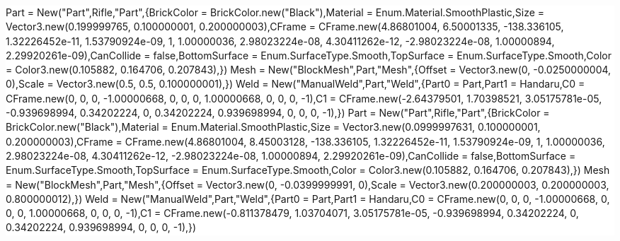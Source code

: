 Part = New("Part",Rifle,"Part",{BrickColor = BrickColor.new("Black"),Material = Enum.Material.SmoothPlastic,Size = Vector3.new(0.199999765, 0.100000001, 0.200000003),CFrame = CFrame.new(4.86801004, 6.50001335, -138.336105, 1.32226452e-11, 1.53790924e-09, 1, 1.00000036, 2.98023224e-08, 4.30411262e-12, -2.98023224e-08, 1.00000894, 2.29920261e-09),CanCollide = false,BottomSurface = Enum.SurfaceType.Smooth,TopSurface = Enum.SurfaceType.Smooth,Color = Color3.new(0.105882, 0.164706, 0.207843),})
Mesh = New("BlockMesh",Part,"Mesh",{Offset = Vector3.new(0, -0.0250000004, 0),Scale = Vector3.new(0.5, 0.5, 0.100000001),})
Weld = New("ManualWeld",Part,"Weld",{Part0 = Part,Part1 = Handaru,C0 = CFrame.new(0, 0, 0, -1.00000668, 0, 0, 0, 1.00000668, 0, 0, 0, -1),C1 = CFrame.new(-2.64379501, 1.70398521, 3.05175781e-05, -0.939698994, 0.34202224, 0, 0.34202224, 0.939698994, 0, 0, 0, -1),})
Part = New("Part",Rifle,"Part",{BrickColor = BrickColor.new("Black"),Material = Enum.Material.SmoothPlastic,Size = Vector3.new(0.0999997631, 0.100000001, 0.200000003),CFrame = CFrame.new(4.86801004, 8.45003128, -138.336105, 1.32226452e-11, 1.53790924e-09, 1, 1.00000036, 2.98023224e-08, 4.30411262e-12, -2.98023224e-08, 1.00000894, 2.29920261e-09),CanCollide = false,BottomSurface = Enum.SurfaceType.Smooth,TopSurface = Enum.SurfaceType.Smooth,Color = Color3.new(0.105882, 0.164706, 0.207843),})
Mesh = New("BlockMesh",Part,"Mesh",{Offset = Vector3.new(0, -0.0399999991, 0),Scale = Vector3.new(0.200000003, 0.200000003, 0.800000012),})
Weld = New("ManualWeld",Part,"Weld",{Part0 = Part,Part1 = Handaru,C0 = CFrame.new(0, 0, 0, -1.00000668, 0, 0, 0, 1.00000668, 0, 0, 0, -1),C1 = CFrame.new(-0.811378479, 1.03704071, 3.05175781e-05, -0.939698994, 0.34202224, 0, 0.34202224, 0.939698994, 0, 0, 0, -1),})

